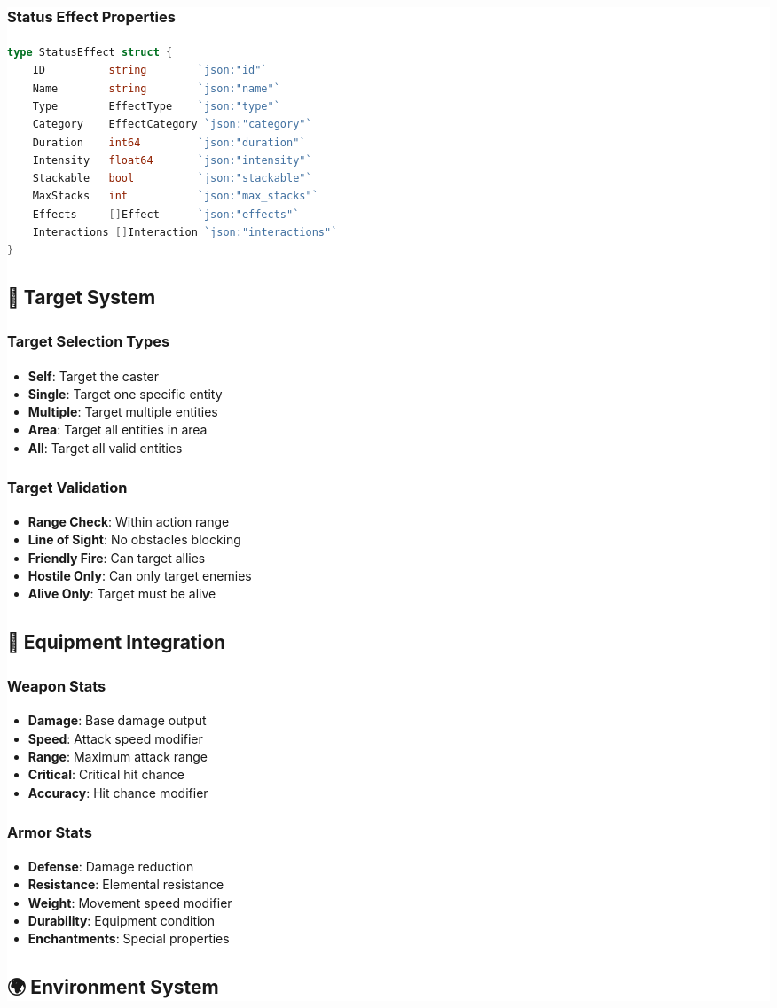 ### **Status Effect Properties**
```go
type StatusEffect struct {
    ID          string        `json:"id"`
    Name        string        `json:"name"`
    Type        EffectType    `json:"type"`
    Category    EffectCategory `json:"category"`
    Duration    int64         `json:"duration"`
    Intensity   float64       `json:"intensity"`
    Stackable   bool          `json:"stackable"`
    MaxStacks   int           `json:"max_stacks"`
    Effects     []Effect      `json:"effects"`
    Interactions []Interaction `json:"interactions"`
}
```

## 🎯 Target System

### **Target Selection Types**
- **Self**: Target the caster
- **Single**: Target one specific entity
- **Multiple**: Target multiple entities
- **Area**: Target all entities in area
- **All**: Target all valid entities

### **Target Validation**
- **Range Check**: Within action range
- **Line of Sight**: No obstacles blocking
- **Friendly Fire**: Can target allies
- **Hostile Only**: Can only target enemies
- **Alive Only**: Target must be alive

## 🏹 Equipment Integration

### **Weapon Stats**
- **Damage**: Base damage output
- **Speed**: Attack speed modifier
- **Range**: Maximum attack range
- **Critical**: Critical hit chance
- **Accuracy**: Hit chance modifier

### **Armor Stats**
- **Defense**: Damage reduction
- **Resistance**: Elemental resistance
- **Weight**: Movement speed modifier
- **Durability**: Equipment condition
- **Enchantments**: Special properties

## 🌍 Environment System
